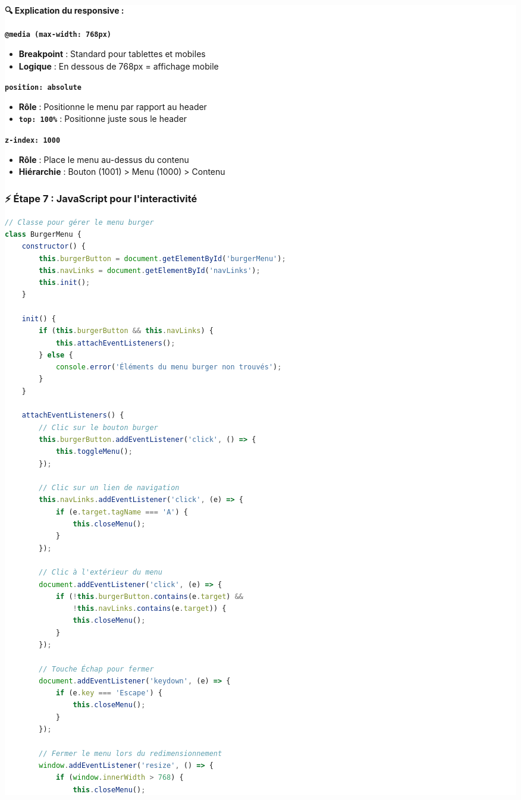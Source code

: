 #### 🔍 Explication du responsive :

**`@media (max-width: 768px)`**
- **Breakpoint** : Standard pour tablettes et mobiles
- **Logique** : En dessous de 768px = affichage mobile

**`position: absolute`**
- **Rôle** : Positionne le menu par rapport au header
- **`top: 100%`** : Positionne juste sous le header

**`z-index: 1000`**
- **Rôle** : Place le menu au-dessus du contenu
- **Hiérarchie** : Bouton (1001) > Menu (1000) > Contenu

### ⚡ Étape 7 : JavaScript pour l'interactivité

```javascript
// Classe pour gérer le menu burger
class BurgerMenu {
    constructor() {
        this.burgerButton = document.getElementById('burgerMenu');
        this.navLinks = document.getElementById('navLinks');
        this.init();
    }

    init() {
        if (this.burgerButton && this.navLinks) {
            this.attachEventListeners();
        } else {
            console.error('Éléments du menu burger non trouvés');
        }
    }

    attachEventListeners() {
        // Clic sur le bouton burger
        this.burgerButton.addEventListener('click', () => {
            this.toggleMenu();
        });

        // Clic sur un lien de navigation
        this.navLinks.addEventListener('click', (e) => {
            if (e.target.tagName === 'A') {
                this.closeMenu();
            }
        });

        // Clic à l'extérieur du menu
        document.addEventListener('click', (e) => {
            if (!this.burgerButton.contains(e.target) && 
                !this.navLinks.contains(e.target)) {
                this.closeMenu();
            }
        });

        // Touche Échap pour fermer
        document.addEventListener('keydown', (e) => {
            if (e.key === 'Escape') {
                this.closeMenu();
            }
        });

        // Fermer le menu lors du redimensionnement
        window.addEventListener('resize', () => {
            if (window.innerWidth > 768) {
                this.closeMenu();
```